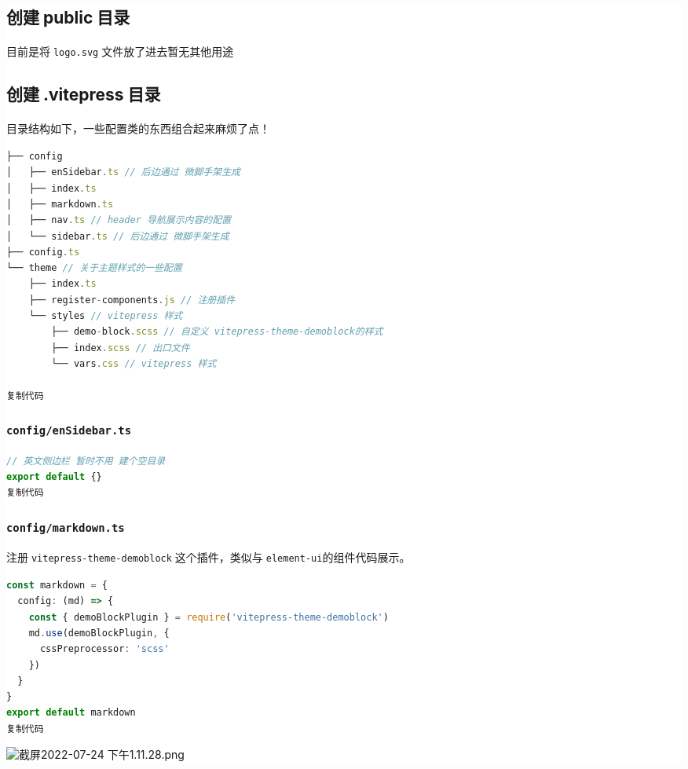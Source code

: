 ## 创建 public 目录

目前是将 `logo.svg` 文件放了进去暂无其他用途

## 创建 .vitepress 目录

目录结构如下，一些配置类的东西组合起来麻烦了点！

```js
├── config  
│   ├── enSidebar.ts // 后边通过 微脚手架生成
│   ├── index.ts
│   ├── markdown.ts
│   ├── nav.ts // header 导航展示内容的配置
│   └── sidebar.ts // 后边通过 微脚手架生成
├── config.ts
└── theme // 关于主题样式的一些配置
    ├── index.ts
    ├── register-components.js // 注册插件
    └── styles // vitepress 样式
        ├── demo-block.scss // 自定义 vitepress-theme-demoblock的样式
        ├── index.scss // 出口文件
        └── vars.css // vitepress 样式

复制代码
```

### `config/enSidebar.ts`

```ts
// 英文侧边栏 暂时不用 建个空目录
export default {}
复制代码
```

### `config/markdown.ts`

注册 `vitepress-theme-demoblock` 这个插件，类似与 `element-ui`的组件代码展示。

```ts
const markdown = {
  config: (md) => {
    const { demoBlockPlugin } = require('vitepress-theme-demoblock')
    md.use(demoBlockPlugin, {
      cssPreprocessor: 'scss'
    })
  }
}
export default markdown
复制代码
```

![截屏2022-07-24 下午1.11.28.png](https://p1-juejin.byteimg.com/tos-cn-i-k3u1fbpfcp/74963c6b81424d1389386019b0884aee~tplv-k3u1fbpfcp-zoom-in-crop-mark:3024:0:0:0.awebp?)
